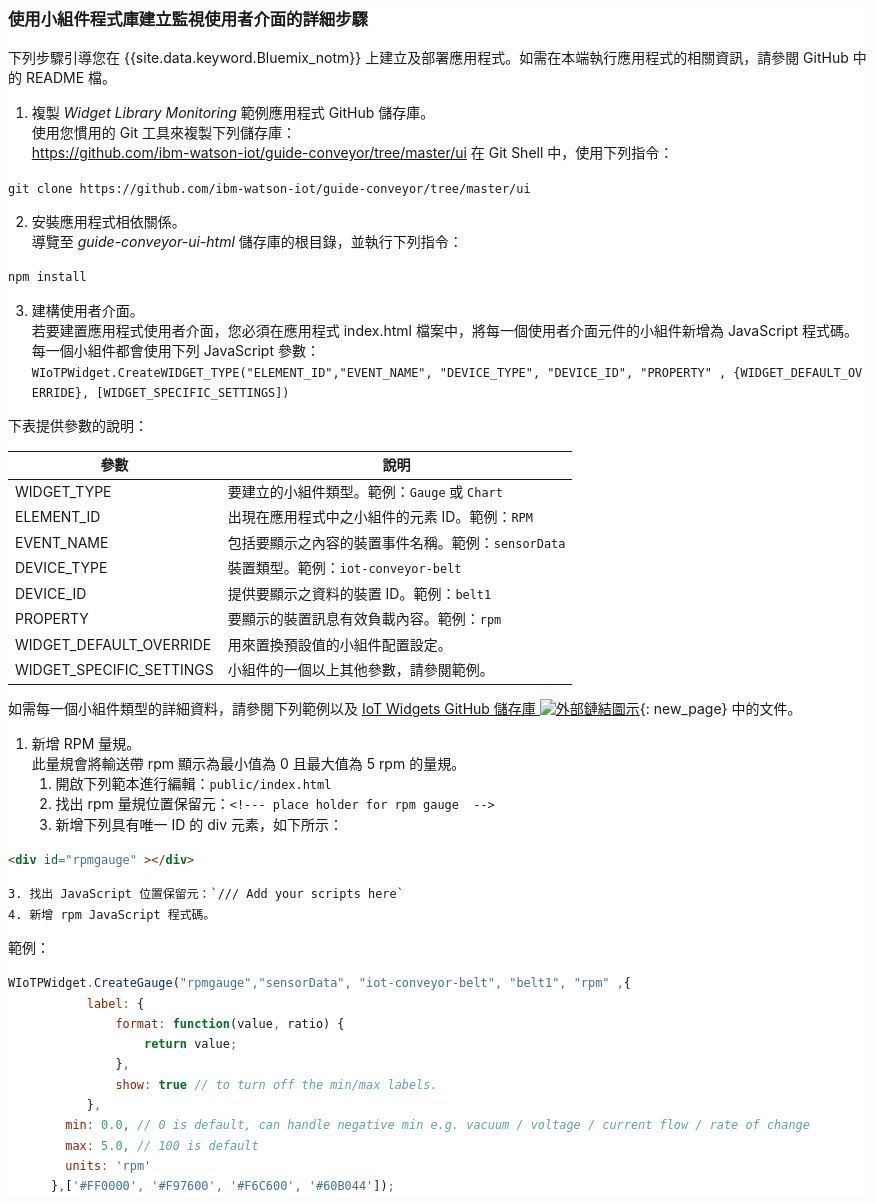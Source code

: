 ### 使用小組件程式庫建立監視使用者介面的詳細步驟
下列步驟引導您在 {{site.data.keyword.Bluemix_notm}} 上建立及部署應用程式。如需在本端執行應用程式的相關資訊，請參閱 GitHub 中的 README 檔。
1. 複製 *Widget Library Monitoring* 範例應用程式 GitHub 儲存庫。  
使用您慣用的 Git 工具來複製下列儲存庫：  
https://github.com/ibm-watson-iot/guide-conveyor/tree/master/ui
在 Git Shell 中，使用下列指令：
```
git clone https://github.com/ibm-watson-iot/guide-conveyor/tree/master/ui
```
2. 安裝應用程式相依關係。  
導覽至 *guide-conveyor-ui-html* 儲存庫的根目錄，並執行下列指令：
```
npm install
```
3. 建構使用者介面。  
若要建置應用程式使用者介面，您必須在應用程式 index.html 檔案中，將每一個使用者介面元件的小組件新增為 JavaScript 程式碼。  
每一個小組件都會使用下列 JavaScript 參數：  
`WIoTPWidget.CreateWIDGET_TYPE("ELEMENT_ID","EVENT_NAME", "DEVICE_TYPE", "DEVICE_ID", "PROPERTY" , {WIDGET_DEFAULT_OVERRIDE}, [WIDGET_SPECIFIC_SETTINGS])`

下表提供參數的說明：

|參數|說明|    
| ----- | ---- |   
|WIDGET_TYPE |要建立的小組件類型。範例：`Gauge` 或 `Chart` |
|ELEMENT_ID |出現在應用程式中之小組件的元素 ID。範例：`RPM` |
|EVENT_NAME |包括要顯示之內容的裝置事件名稱。範例：`sensorData` |
|DEVICE_TYPE |裝置類型。範例：`iot-conveyor-belt` |
|DEVICE_ID |提供要顯示之資料的裝置 ID。範例：`belt1` |
|PROPERTY |要顯示的裝置訊息有效負載內容。範例：`rpm` |
|WIDGET_DEFAULT_OVERRIDE |用來置換預設值的小組件配置設定。|
|WIDGET_SPECIFIC_SETTINGS |小組件的一個以上其他參數，請參閱範例。|

如需每一個小組件類型的詳細資料，請參閱下列範例以及 [IoT Widgets GitHub 儲存庫 ![外部鏈結圖示](../../../icons/launch-glyph.svg "外部鏈結圖示")](https://github.com/ibm-watson-iot/iot-widgets){: new_page} 中的文件。
 1. 新增 RPM 量規。  
此量規會將輸送帶 rpm 顯示為最小值為 0 且最大值為 5 rpm 的量規。
    1. 開啟下列範本進行編輯：`public/index.html`  
    2. 找出 rpm 量規位置保留元：`<!--- place holder for rpm gauge  -->`
    3. 新增下列具有唯一 ID 的 div 元素，如下所示：
 ```html
 <div id="rpmgauge" ></div>
 ```  
    3. 找出 JavaScript 位置保留元：`/// Add your scripts here`
    4. 新增 rpm JavaScript 程式碼。  
範例：  
 ```javascript
 WIoTPWidget.CreateGauge("rpmgauge","sensorData", "iot-conveyor-belt", "belt1", "rpm" ,{
            label: {
                format: function(value, ratio) {
                    return value;
                },
                show: true // to turn off the min/max labels.
            },
         min: 0.0, // 0 is default, can handle negative min e.g. vacuum / voltage / current flow / rate of change
         max: 5.0, // 100 is default
         units: 'rpm'
       },['#FF0000', '#F97600', '#F6C600', '#60B044']);
 ```